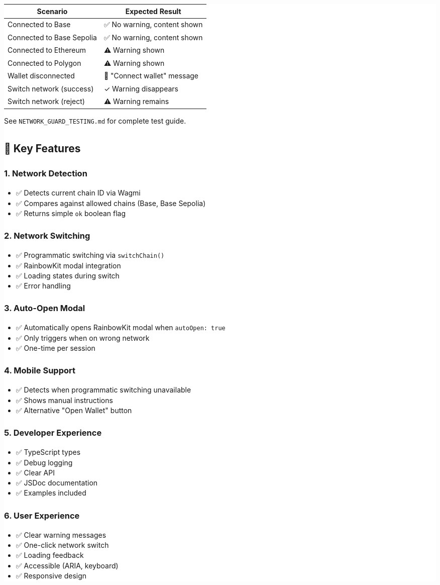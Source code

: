 | Scenario | Expected Result |
|----------|----------------|
| Connected to Base | ✅ No warning, content shown |
| Connected to Base Sepolia | ✅ No warning, content shown |
| Connected to Ethereum | ⚠️ Warning shown |
| Connected to Polygon | ⚠️ Warning shown |
| Wallet disconnected | 🔵 "Connect wallet" message |
| Switch network (success) | ✓ Warning disappears |
| Switch network (reject) | ⚠️ Warning remains |

See `NETWORK_GUARD_TESTING.md` for complete test guide.

## 🎯 Key Features

### 1. Network Detection
- ✅ Detects current chain ID via Wagmi
- ✅ Compares against allowed chains (Base, Base Sepolia)
- ✅ Returns simple `ok` boolean flag

### 2. Network Switching
- ✅ Programmatic switching via `switchChain()`
- ✅ RainbowKit modal integration
- ✅ Loading states during switch
- ✅ Error handling

### 3. Auto-Open Modal
- ✅ Automatically opens RainbowKit modal when `autoOpen: true`
- ✅ Only triggers when on wrong network
- ✅ One-time per session

### 4. Mobile Support
- ✅ Detects when programmatic switching unavailable
- ✅ Shows manual instructions
- ✅ Alternative "Open Wallet" button

### 5. Developer Experience
- ✅ TypeScript types
- ✅ Debug logging
- ✅ Clear API
- ✅ JSDoc documentation
- ✅ Examples included

### 6. User Experience
- ✅ Clear warning messages
- ✅ One-click network switch
- ✅ Loading feedback
- ✅ Accessible (ARIA, keyboard)
- ✅ Responsive design
